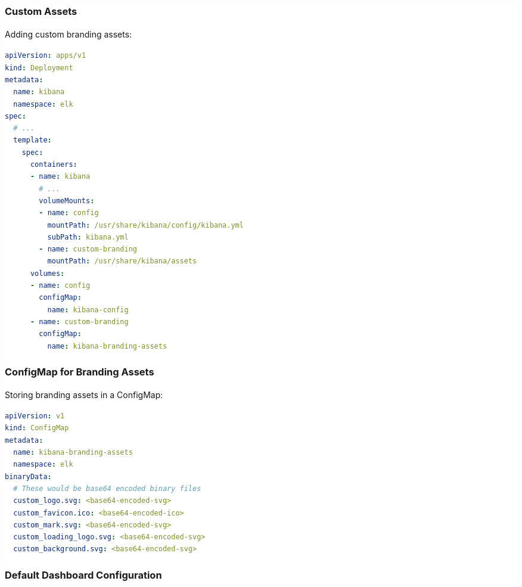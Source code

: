 ### Custom Assets

Adding custom branding assets:

```yaml
apiVersion: apps/v1
kind: Deployment
metadata:
  name: kibana
  namespace: elk
spec:
  # ...
  template:
    spec:
      containers:
      - name: kibana
        # ...
        volumeMounts:
        - name: config
          mountPath: /usr/share/kibana/config/kibana.yml
          subPath: kibana.yml
        - name: custom-branding
          mountPath: /usr/share/kibana/assets
      volumes:
      - name: config
        configMap:
          name: kibana-config
      - name: custom-branding
        configMap:
          name: kibana-branding-assets
```

### ConfigMap for Branding Assets

Storing branding assets in a ConfigMap:

```yaml
apiVersion: v1
kind: ConfigMap
metadata:
  name: kibana-branding-assets
  namespace: elk
binaryData:
  # These would be base64 encoded binary files
  custom_logo.svg: <base64-encoded-svg>
  custom_favicon.ico: <base64-encoded-ico>
  custom_mark.svg: <base64-encoded-svg>
  custom_loading_logo.svg: <base64-encoded-svg>
  custom_background.svg: <base64-encoded-svg>
```

### Default Dashboard Configuration

